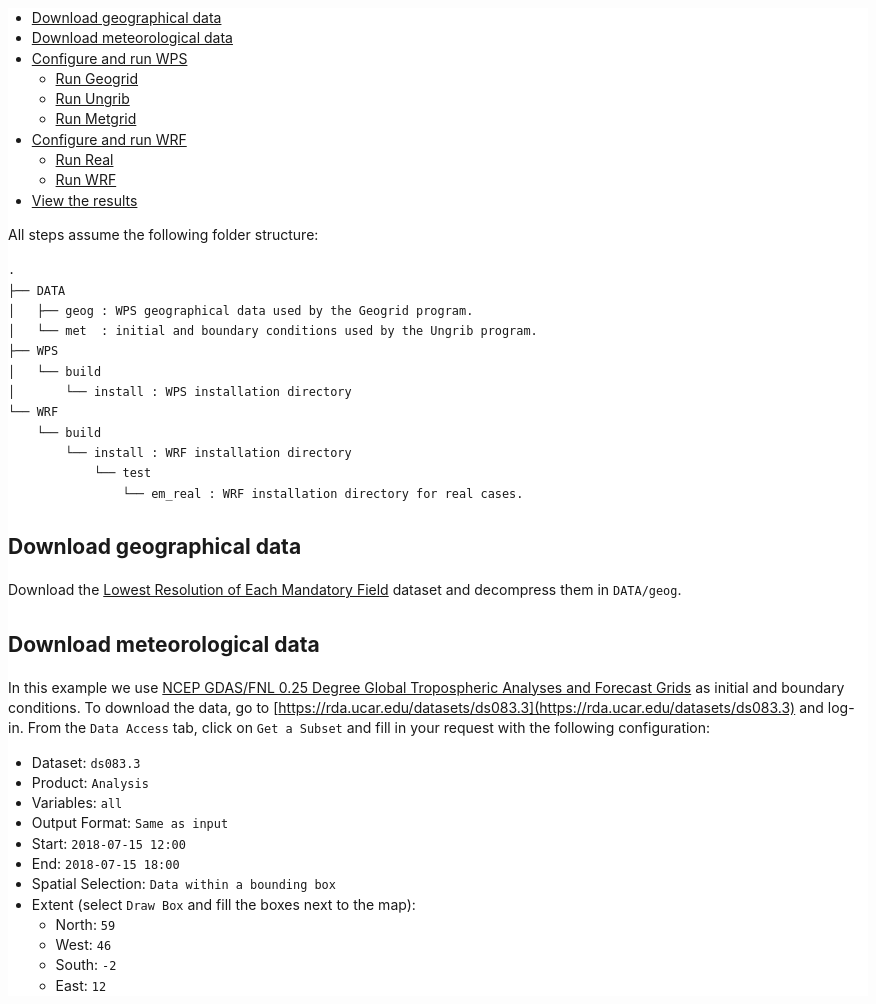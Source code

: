 
- [Download geographical data](#download-geographical-data)
- [Download meteorological data](#download-meteorological-data)
- [Configure and run WPS](#configure-and-run-wps)
    - [Run Geogrid](#run-geogrid)
    - [Run Ungrib](#run-ungrib)
    - [Run Metgrid](#run-metgrid)
- [Configure and run WRF](#configure-and-run-wrf)
    - [Run Real](#run-real)
    - [Run WRF](#run-wrf)
- [View the results](#view-the-results)

All steps assume the following folder structure:

```
.
├── DATA
│   ├── geog : WPS geographical data used by the Geogrid program.
│   └── met  : initial and boundary conditions used by the Ungrib program.
├── WPS
│   └── build
│       └── install : WPS installation directory
└── WRF
    └── build
        └── install : WRF installation directory
            └── test
                └── em_real : WRF installation directory for real cases.

```

## Download geographical data

Download the [Lowest Resolution of Each Mandatory Field](http://www2.mmm.ucar.edu/wrf/src/wps_files/geog_low_res_mandatory.tar.gz) dataset and decompress them in `DATA/geog`.


## Download meteorological data

In this example we use [NCEP GDAS/FNL 0.25 Degree Global Tropospheric Analyses and Forecast Grids](https://rda.ucar.edu/datasets/ds083.3/) as initial and boundary conditions. To download the data, go to [https://rda.ucar.edu/datasets/ds083.3](https://rda.ucar.edu/datasets/ds083.3) and log-in. From the `Data Access` tab, click on `Get a Subset` and fill in your request with the following configuration:

- Dataset: `ds083.3`
- Product: `Analysis`
- Variables: `all`
- Output Format: `Same as input`
- Start: `2018-07-15 12:00`
- End: `2018-07-15 18:00`
- Spatial Selection: `Data within a bounding box`
- Extent (select `Draw Box` and fill the boxes next to the map):
    - North: `59`
    - West: `46`
    - South: `-2`
    - East: `12`
